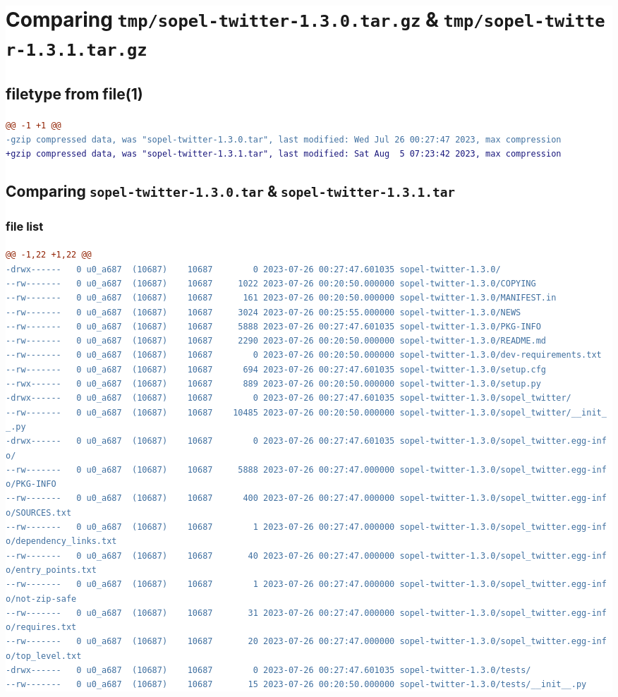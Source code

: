 # Comparing `tmp/sopel-twitter-1.3.0.tar.gz` & `tmp/sopel-twitter-1.3.1.tar.gz`

## filetype from file(1)

```diff
@@ -1 +1 @@
-gzip compressed data, was "sopel-twitter-1.3.0.tar", last modified: Wed Jul 26 00:27:47 2023, max compression
+gzip compressed data, was "sopel-twitter-1.3.1.tar", last modified: Sat Aug  5 07:23:42 2023, max compression
```

## Comparing `sopel-twitter-1.3.0.tar` & `sopel-twitter-1.3.1.tar`

### file list

```diff
@@ -1,22 +1,22 @@
-drwx------   0 u0_a687  (10687)    10687        0 2023-07-26 00:27:47.601035 sopel-twitter-1.3.0/
--rw-------   0 u0_a687  (10687)    10687     1022 2023-07-26 00:20:50.000000 sopel-twitter-1.3.0/COPYING
--rw-------   0 u0_a687  (10687)    10687      161 2023-07-26 00:20:50.000000 sopel-twitter-1.3.0/MANIFEST.in
--rw-------   0 u0_a687  (10687)    10687     3024 2023-07-26 00:25:55.000000 sopel-twitter-1.3.0/NEWS
--rw-------   0 u0_a687  (10687)    10687     5888 2023-07-26 00:27:47.601035 sopel-twitter-1.3.0/PKG-INFO
--rw-------   0 u0_a687  (10687)    10687     2290 2023-07-26 00:20:50.000000 sopel-twitter-1.3.0/README.md
--rw-------   0 u0_a687  (10687)    10687        0 2023-07-26 00:20:50.000000 sopel-twitter-1.3.0/dev-requirements.txt
--rw-------   0 u0_a687  (10687)    10687      694 2023-07-26 00:27:47.601035 sopel-twitter-1.3.0/setup.cfg
--rwx------   0 u0_a687  (10687)    10687      889 2023-07-26 00:20:50.000000 sopel-twitter-1.3.0/setup.py
-drwx------   0 u0_a687  (10687)    10687        0 2023-07-26 00:27:47.601035 sopel-twitter-1.3.0/sopel_twitter/
--rw-------   0 u0_a687  (10687)    10687    10485 2023-07-26 00:20:50.000000 sopel-twitter-1.3.0/sopel_twitter/__init__.py
-drwx------   0 u0_a687  (10687)    10687        0 2023-07-26 00:27:47.601035 sopel-twitter-1.3.0/sopel_twitter.egg-info/
--rw-------   0 u0_a687  (10687)    10687     5888 2023-07-26 00:27:47.000000 sopel-twitter-1.3.0/sopel_twitter.egg-info/PKG-INFO
--rw-------   0 u0_a687  (10687)    10687      400 2023-07-26 00:27:47.000000 sopel-twitter-1.3.0/sopel_twitter.egg-info/SOURCES.txt
--rw-------   0 u0_a687  (10687)    10687        1 2023-07-26 00:27:47.000000 sopel-twitter-1.3.0/sopel_twitter.egg-info/dependency_links.txt
--rw-------   0 u0_a687  (10687)    10687       40 2023-07-26 00:27:47.000000 sopel-twitter-1.3.0/sopel_twitter.egg-info/entry_points.txt
--rw-------   0 u0_a687  (10687)    10687        1 2023-07-26 00:27:47.000000 sopel-twitter-1.3.0/sopel_twitter.egg-info/not-zip-safe
--rw-------   0 u0_a687  (10687)    10687       31 2023-07-26 00:27:47.000000 sopel-twitter-1.3.0/sopel_twitter.egg-info/requires.txt
--rw-------   0 u0_a687  (10687)    10687       20 2023-07-26 00:27:47.000000 sopel-twitter-1.3.0/sopel_twitter.egg-info/top_level.txt
-drwx------   0 u0_a687  (10687)    10687        0 2023-07-26 00:27:47.601035 sopel-twitter-1.3.0/tests/
--rw-------   0 u0_a687  (10687)    10687       15 2023-07-26 00:20:50.000000 sopel-twitter-1.3.0/tests/__init__.py
```